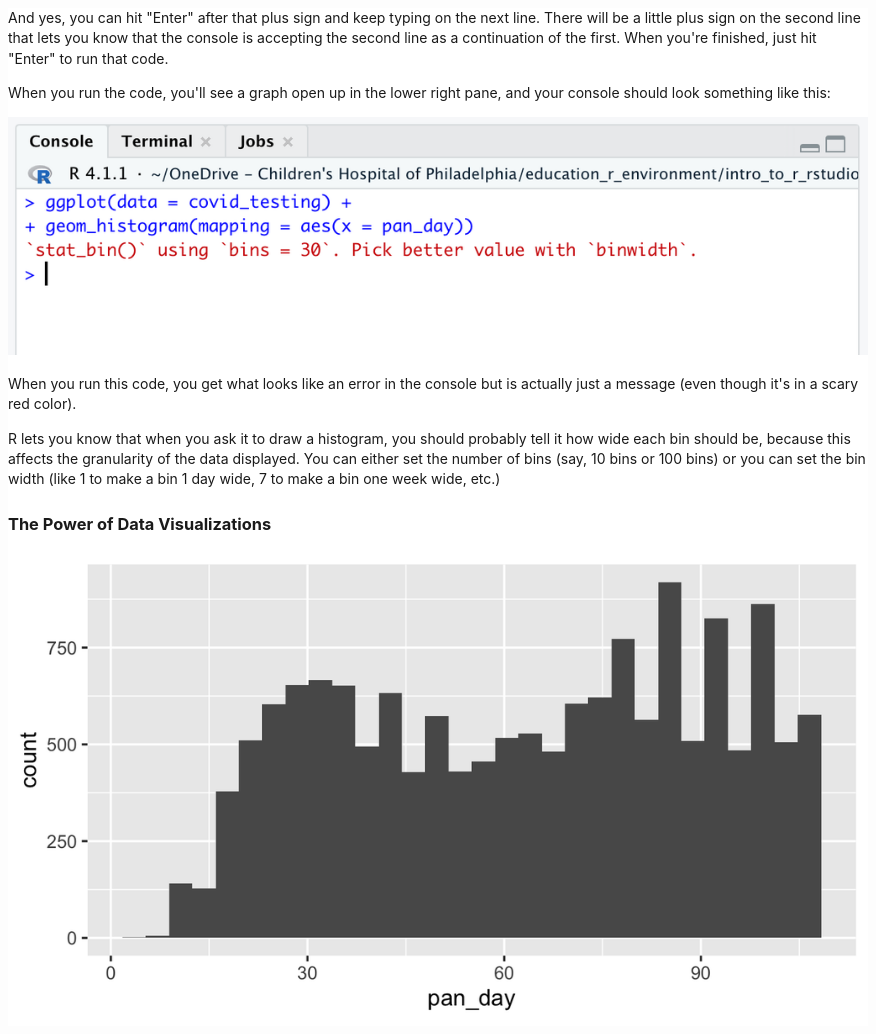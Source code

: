 And yes, you can hit "Enter" after that plus sign and keep typing on the next line.  There will be a little plus sign on the second line that lets you know that the console is accepting the second line as a continuation of the first.  When you're finished, just hit "Enter" to run that code.  

When you run the code, you'll  see a graph open up in the lower right pane, and your console should look something like this:

![R console showing code and a red message that reads "`stat_bin()` using `bins = 30`. Pick better value with `binwidth`"](media/r_console.png)

When you run this code, you get what looks like an error in the console but is actually just a message (even though it's in a scary red color).

R lets you know that when you ask it to draw a histogram, you should probably tell it how wide each bin should be, because this affects the granularity of the data displayed.  You can either set the number of bins (say, 10 bins or 100 bins) or you can set the bin width (like 1 to make a bin 1 day wide, 7 to make a bin one week wide, etc.)

### The Power of Data Visualizations

![Histogram of covid tests by day of pandemic](media/covid_histogram.png)
